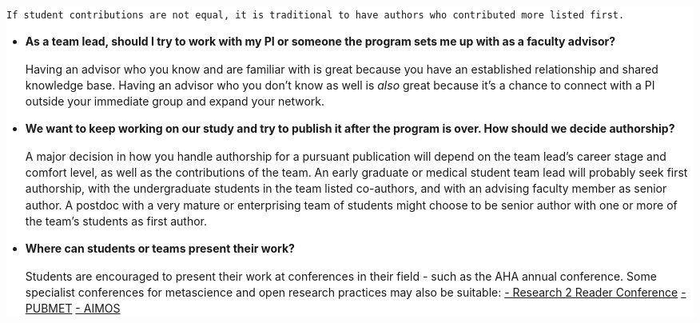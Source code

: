     If student contributions are not equal, it is traditional to have authors who contributed more listed first. 
    
- **As a team lead, should I try to work with my PI or someone the program sets me up with as a faculty advisor?**
    
    Having an advisor who you know and are familiar with is great because you have an established relationship and shared knowledge base. Having an advisor who you don’t know as well is *also* great because it’s a chance to connect with a PI outside your immediate group and expand your network.
    
- **We want to keep working on our study and try to publish it after the program is over. How should we decide authorship?**
    
    A major decision in how you handle authorship for a pursuant publication will depend on the team lead’s career stage and comfort level, as well as the contributions of the team. An early graduate or medical student team lead will probably seek first authorship, with the undergraduate students in the team listed co-authors, and with an advising faculty member as senior author. A postdoc with a very mature or enterprising team of students might choose to be senior author with one or more of the team’s students as first author.
    
- **Where can students or teams present their work?**
    
    Students are encouraged to present their work at conferences in their field - such as the AHA annual conference.
    Some specialist conferences for metascience and open research practices may also be suitable:
    [- Research 2 Reader Conference](https://r2rconf.com/)
    [- PUBMET](https://pubmet2022.unizd.hr/)
    [- AIMOS](https://aimos.community/)
